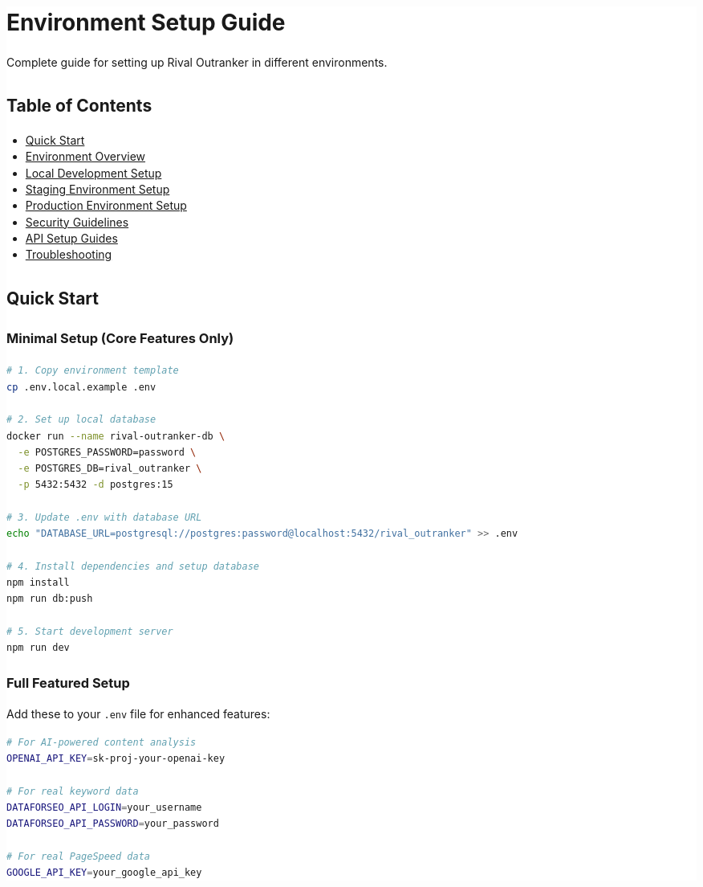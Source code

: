 # Environment Setup Guide

Complete guide for setting up Rival Outranker in different environments.

## Table of Contents

- [Quick Start](#quick-start)
- [Environment Overview](#environment-overview)
- [Local Development Setup](#local-development-setup)
- [Staging Environment Setup](#staging-environment-setup)
- [Production Environment Setup](#production-environment-setup)
- [Security Guidelines](#security-guidelines)
- [API Setup Guides](#api-setup-guides)
- [Troubleshooting](#troubleshooting)

## Quick Start

### Minimal Setup (Core Features Only)

```bash
# 1. Copy environment template
cp .env.local.example .env

# 2. Set up local database
docker run --name rival-outranker-db \
  -e POSTGRES_PASSWORD=password \
  -e POSTGRES_DB=rival_outranker \
  -p 5432:5432 -d postgres:15

# 3. Update .env with database URL
echo "DATABASE_URL=postgresql://postgres:password@localhost:5432/rival_outranker" >> .env

# 4. Install dependencies and setup database
npm install
npm run db:push

# 5. Start development server
npm run dev
```

### Full Featured Setup

Add these to your `.env` file for enhanced features:

```bash
# For AI-powered content analysis
OPENAI_API_KEY=sk-proj-your-openai-key

# For real keyword data
DATAFORSEO_API_LOGIN=your_username
DATAFORSEO_API_PASSWORD=your_password

# For real PageSpeed data
GOOGLE_API_KEY=your_google_api_key
```
